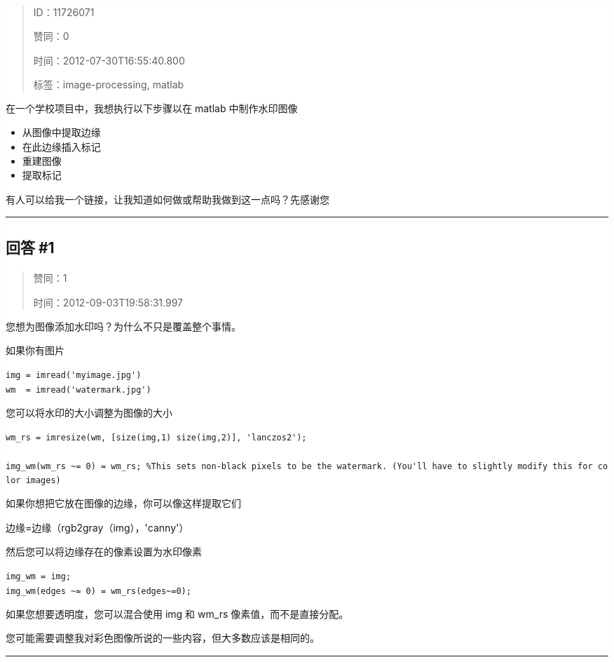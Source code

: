 > ID：11726071
> 
> 赞同：0
> 
> 时间：2012-07-30T16:55:40.800
> 
> 标签：image-processing, matlab

在一个学校项目中，我想执行以下步骤以在 matlab 中制作水印图像

*   从图像中提取边缘
*   在此边缘插入标记
*   重建图像
*   提取标记

有人可以给我一个链接，让我知道如何做或帮助我做到这一点吗？先感谢您

* * *

## 回答 #1

> 赞同：1
> 
> 时间：2012-09-03T19:58:31.997

您想为图像添加水印吗？为什么不只是覆盖整个事情。

如果你有图片

```
img = imread('myimage.jpg')
wm  = imread('watermark.jpg') 
```

您可以将水印的大小调整为图像的大小

```
wm_rs = imresize(wm, [size(img,1) size(img,2)], 'lanczos2');

img_wm(wm_rs ~= 0) = wm_rs; %This sets non-black pixels to be the watermark. (You'll have to slightly modify this for color images) 
```

如果你想把它放在图像的边缘，你可以像这样提取它们

边缘=边缘（rgb2gray（img），'canny'）

然后您可以将边缘存在的像素设置为水印像素

```
img_wm = img;
img_wm(edges ~= 0) = wm_rs(edges~=0); 
```

如果您想要透明度，您可以混合使用 img 和 wm_rs 像素值，而不是直接分配。

您可能需要调整我对彩色图像所说的一些内容，但大多数应该是相同的。

* * *
